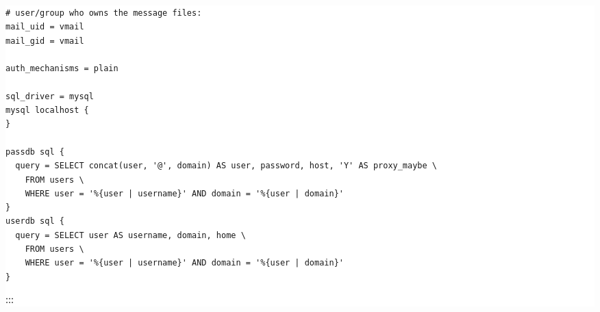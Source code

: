 ```[dovecot.conf]
# user/group who owns the message files:
mail_uid = vmail
mail_gid = vmail

auth_mechanisms = plain

sql_driver = mysql
mysql localhost {
}

passdb sql {
  query = SELECT concat(user, '@', domain) AS user, password, host, 'Y' AS proxy_maybe \
    FROM users \
    WHERE user = '%{user | username}' AND domain = '%{user | domain}'
}
userdb sql {
  query = SELECT user AS username, domain, home \
    FROM users \
    WHERE user = '%{user | username}' AND domain = '%{user | domain}'
}
```
:::
